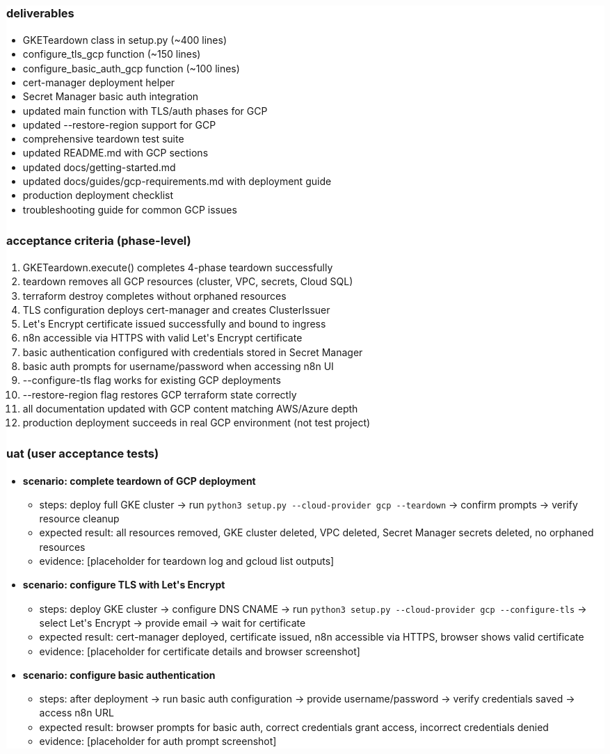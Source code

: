 ### deliverables

- GKETeardown class in setup.py (~400 lines)
- configure_tls_gcp function (~150 lines)
- configure_basic_auth_gcp function (~100 lines)
- cert-manager deployment helper
- Secret Manager basic auth integration
- updated main function with TLS/auth phases for GCP
- updated --restore-region support for GCP
- comprehensive teardown test suite
- updated README.md with GCP sections
- updated docs/getting-started.md
- updated docs/guides/gcp-requirements.md with deployment guide
- production deployment checklist
- troubleshooting guide for common GCP issues

### acceptance criteria (phase-level)

1. GKETeardown.execute() completes 4-phase teardown successfully
2. teardown removes all GCP resources (cluster, VPC, secrets, Cloud SQL)
3. terraform destroy completes without orphaned resources
4. TLS configuration deploys cert-manager and creates ClusterIssuer
5. Let's Encrypt certificate issued successfully and bound to ingress
6. n8n accessible via HTTPS with valid Let's Encrypt certificate
7. basic authentication configured with credentials stored in Secret Manager
8. basic auth prompts for username/password when accessing n8n UI
9. --configure-tls flag works for existing GCP deployments
10. --restore-region flag restores GCP terraform state correctly
11. all documentation updated with GCP content matching AWS/Azure depth
12. production deployment succeeds in real GCP environment (not test project)

### uat (user acceptance tests)

- **scenario: complete teardown of GCP deployment**
  - steps: deploy full GKE cluster → run `python3 setup.py --cloud-provider gcp --teardown` → confirm prompts → verify resource cleanup
  - expected result: all resources removed, GKE cluster deleted, VPC deleted, Secret Manager secrets deleted, no orphaned resources
  - evidence: [placeholder for teardown log and gcloud list outputs]

- **scenario: configure TLS with Let's Encrypt**
  - steps: deploy GKE cluster → configure DNS CNAME → run `python3 setup.py --cloud-provider gcp --configure-tls` → select Let's Encrypt → provide email → wait for certificate
  - expected result: cert-manager deployed, certificate issued, n8n accessible via HTTPS, browser shows valid certificate
  - evidence: [placeholder for certificate details and browser screenshot]

- **scenario: configure basic authentication**
  - steps: after deployment → run basic auth configuration → provide username/password → verify credentials saved → access n8n URL
  - expected result: browser prompts for basic auth, correct credentials grant access, incorrect credentials denied
  - evidence: [placeholder for auth prompt screenshot]
